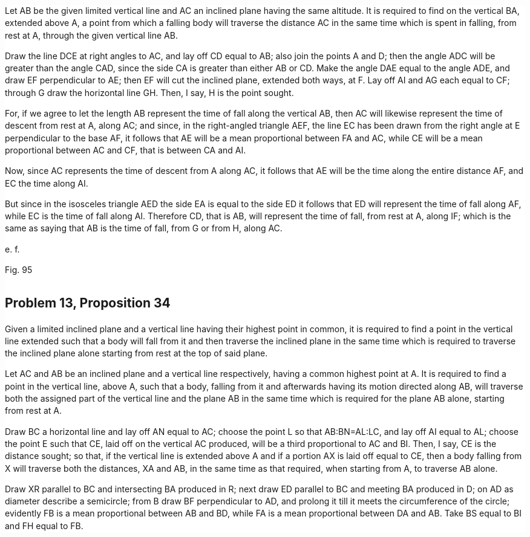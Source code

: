 Let AB be the given limited vertical line and AC an inclined plane having the same altitude. It is required to find on the vertical BA, extended above A, a point from which a falling body will traverse the distance AC in the same time which is spent in falling, from rest at A, through the given vertical line AB. 

Draw the line DCE at right angles to AC, and lay off CD equal to AB; also join the points A and D; then the angle ADC will be greater than the angle CAD, since the side CA is greater than either AB or CD. Make the angle DAE equal to the angle ADE, and draw EF perpendicular to AE; then EF will cut the inclined plane, extended both ways, at F. Lay off AI and AG each equal to CF; through G draw the horizontal line GH. Then, I say, H is the point sought.

For, if we agree to let the length AB represent the time of fall along the vertical AB, then AC will likewise represent the time of descent from rest at A, along AC; and since, in the right-angled triangle AEF, the line EC has been drawn from the right angle at E perpendicular to the base AF, it follows that AE will be a mean proportional between FA and AC, while CE will be a mean proportional between AC and CF, that is between CA and AI. 

Now, since AC represents the time of descent from A along AC, it follows that AE will be the time along the entire distance AF, and EC the time along AI. 

But since in the isosceles triangle AED the side EA is equal to the side ED it follows that ED will represent the time of fall along AF, while EC is the time of fall along AI. Therefore CD, that is AB, will represent the time of fall, from rest at A, along IF; which is the same as saying that AB is the time of fall, from G or from H, along AC.

e. f.


Fig. 95

## Problem 13, Proposition 34

Given a limited inclined plane and a vertical line having their highest point in common, it is required to find a point in the vertical line extended such that a body will fall from it and then traverse the inclined plane in the same time which is required to traverse the inclined plane alone starting from rest at the top of said plane.

Let AC and AB be an inclined plane and a vertical line respectively, having a common highest point at A. It is required to find a point in the vertical line, above A, such that a body, falling from it and afterwards having its motion directed along AB, will traverse both the assigned part of the vertical line and the plane AB in the same time which is required for the plane AB alone, starting from rest at A. 

Draw BC a horizontal line and lay off AN equal to AC; choose the point L so that AB:BN=AL:LC, and lay off AI equal to AL; choose the point E such that CE, laid off on the vertical AC produced, will be a third proportional to AC and BI. Then, I say, CE is the distance sought; so that, if the vertical line is extended above A and if a portion AX is laid off equal to CE, then a body falling from X will traverse both the distances, XA and AB, in the same time as that required, when starting from A, to traverse AB alone.

Draw XR parallel to BC and intersecting BA produced in R; next draw ED parallel to BC and meeting BA produced in D; on AD as diameter describe a semicircle; from B draw BF perpendicular to AD, and prolong it till it meets the circumference of the circle; evidently FB is a mean proportional between AB and BD, while FA is a mean proportional between DA and AB. Take BS equal to BI and FH equal to FB. 
